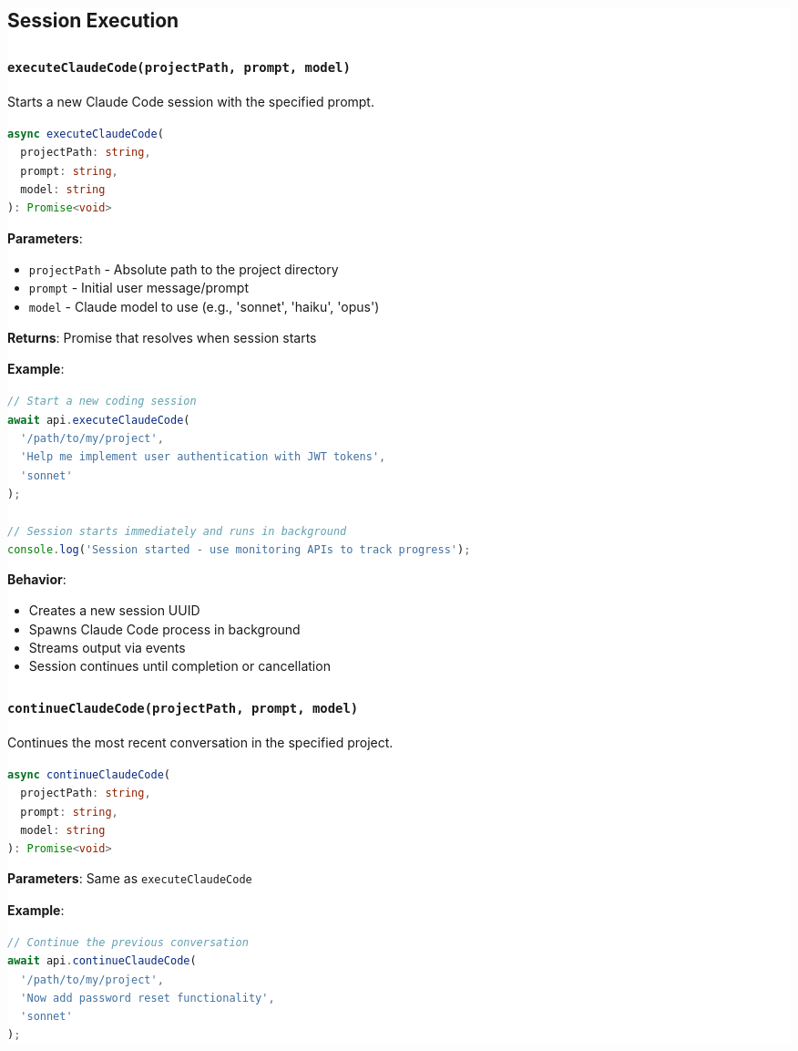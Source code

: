 ## Session Execution

### `executeClaudeCode(projectPath, prompt, model)`

Starts a new Claude Code session with the specified prompt.

```typescript
async executeClaudeCode(
  projectPath: string, 
  prompt: string, 
  model: string
): Promise<void>
```

**Parameters**:
- `projectPath` - Absolute path to the project directory
- `prompt` - Initial user message/prompt
- `model` - Claude model to use (e.g., 'sonnet', 'haiku', 'opus')

**Returns**: Promise that resolves when session starts

**Example**:
```typescript
// Start a new coding session
await api.executeClaudeCode(
  '/path/to/my/project',
  'Help me implement user authentication with JWT tokens',
  'sonnet'
);

// Session starts immediately and runs in background
console.log('Session started - use monitoring APIs to track progress');
```

**Behavior**:
- Creates a new session UUID
- Spawns Claude Code process in background
- Streams output via events
- Session continues until completion or cancellation

### `continueClaudeCode(projectPath, prompt, model)`

Continues the most recent conversation in the specified project.

```typescript
async continueClaudeCode(
  projectPath: string, 
  prompt: string, 
  model: string
): Promise<void>
```

**Parameters**: Same as `executeClaudeCode`

**Example**:
```typescript
// Continue the previous conversation
await api.continueClaudeCode(
  '/path/to/my/project',
  'Now add password reset functionality',
  'sonnet'
);
```
